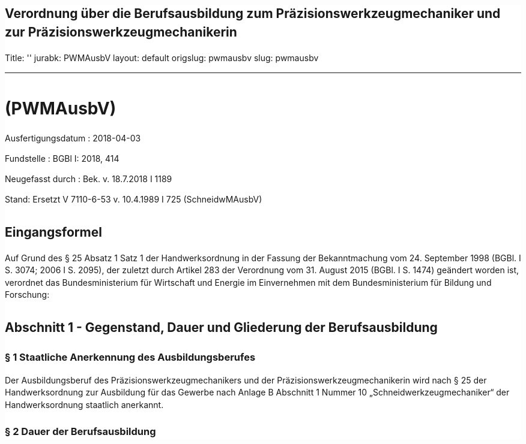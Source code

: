 Verordnung über die Berufsausbildung zum Präzisionswerkzeugmechaniker
und zur Präzisionswerkzeugmechanikerin
---
Title: ''
jurabk: PWMAusbV
layout: default
origslug: pwmausbv
slug: pwmausbv

---

#  (PWMAusbV)

Ausfertigungsdatum
:   2018-04-03

Fundstelle
:   BGBl I: 2018, 414

Neugefasst durch
:   Bek. v. 18.7.2018 I 1189

Stand: Ersetzt V 7110-6-53 v. 10.4.1989 I 725 (SchneidwMAusbV)
[^f802220_01_BJNR041400018]:     Diese Rechtsverordnung ist eine Ausbildungsordnung im Sinne des § 25
    der Handwerksordnung. Die Ausbildungsordnung und der damit
    abgestimmte, von der Ständigen Konferenz der Kultusminister der Länder
    in der Bundesrepublik Deutschland beschlossene Rahmenlehrplan für die
    Berufsschule werden demnächst im amtlichen Teil des Bundesanzeigers
    veröffentlicht.


## Eingangsformel

Auf Grund des § 25 Absatz 1 Satz 1 der Handwerksordnung in der Fassung
der Bekanntmachung vom 24. September 1998 (BGBl. I S. 3074; 2006 I S.
2095), der zuletzt durch Artikel 283 der Verordnung vom 31. August
2015 (BGBl. I S. 1474) geändert worden ist, verordnet das
Bundesministerium für Wirtschaft und Energie im Einvernehmen mit dem
Bundesministerium für Bildung und Forschung:


## Abschnitt 1 - Gegenstand, Dauer und Gliederung der Berufsausbildung


### § 1 Staatliche Anerkennung des Ausbildungsberufes

Der Ausbildungsberuf des Präzisionswerkzeugmechanikers und der
Präzisionswerkzeugmechanikerin wird nach § 25 der Handwerksordnung zur
Ausbildung für das Gewerbe nach Anlage B Abschnitt 1 Nummer 10
„Schneidwerkzeugmechaniker“ der Handwerksordnung staatlich anerkannt.


### § 2 Dauer der Berufsausbildung


[^f802220_02_BJNR041400018BJNE002801126]:     Die DIN-Norm, Ausgabe November 2010, ist über den Beuth Verlag GmbH,